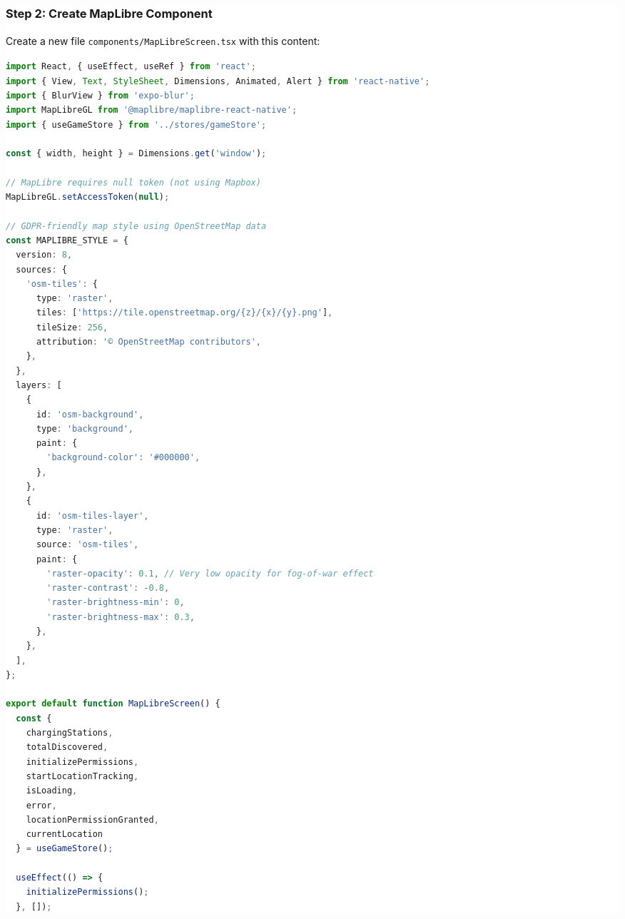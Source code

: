 ### **Step 2: Create MapLibre Component**
Create a new file `components/MapLibreScreen.tsx` with this content:

```typescript
import React, { useEffect, useRef } from 'react';
import { View, Text, StyleSheet, Dimensions, Animated, Alert } from 'react-native';
import { BlurView } from 'expo-blur';
import MapLibreGL from '@maplibre/maplibre-react-native';
import { useGameStore } from '../stores/gameStore';

const { width, height } = Dimensions.get('window');

// MapLibre requires null token (not using Mapbox)
MapLibreGL.setAccessToken(null);

// GDPR-friendly map style using OpenStreetMap data
const MAPLIBRE_STYLE = {
  version: 8,
  sources: {
    'osm-tiles': {
      type: 'raster',
      tiles: ['https://tile.openstreetmap.org/{z}/{x}/{y}.png'],
      tileSize: 256,
      attribution: '© OpenStreetMap contributors',
    },
  },
  layers: [
    {
      id: 'osm-background',
      type: 'background',
      paint: {
        'background-color': '#000000',
      },
    },
    {
      id: 'osm-tiles-layer',
      type: 'raster',
      source: 'osm-tiles',
      paint: {
        'raster-opacity': 0.1, // Very low opacity for fog-of-war effect
        'raster-contrast': -0.8,
        'raster-brightness-min': 0,
        'raster-brightness-max': 0.3,
      },
    },
  ],
};

export default function MapLibreScreen() {
  const { 
    chargingStations, 
    totalDiscovered, 
    initializePermissions, 
    startLocationTracking,
    isLoading,
    error,
    locationPermissionGranted,
    currentLocation
  } = useGameStore();

  useEffect(() => {
    initializePermissions();
  }, []);
```